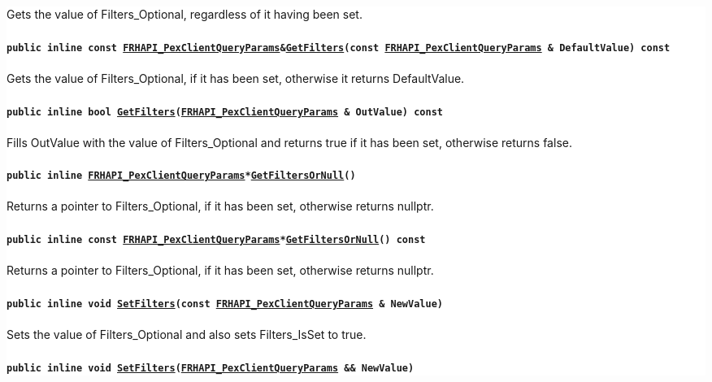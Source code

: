 Gets the value of Filters_Optional, regardless of it having been set.

#### `public inline const `[`FRHAPI_PexClientQueryParams`](RHAPI_PexClientQueryParams.md#structFRHAPI__PexClientQueryParams)` & `[`GetFilters`](#structFRHAPI__PexClientPagedResponse_1a5d62b4796c36415fdef8de2d4c6f68ae)`(const `[`FRHAPI_PexClientQueryParams`](RHAPI_PexClientQueryParams.md#structFRHAPI__PexClientQueryParams)` & DefaultValue) const` <a id="structFRHAPI__PexClientPagedResponse_1a5d62b4796c36415fdef8de2d4c6f68ae"></a>

Gets the value of Filters_Optional, if it has been set, otherwise it returns DefaultValue.

#### `public inline bool `[`GetFilters`](#structFRHAPI__PexClientPagedResponse_1a3814dca46da1ae2cc50314a10a31078f)`(`[`FRHAPI_PexClientQueryParams`](RHAPI_PexClientQueryParams.md#structFRHAPI__PexClientQueryParams)` & OutValue) const` <a id="structFRHAPI__PexClientPagedResponse_1a3814dca46da1ae2cc50314a10a31078f"></a>

Fills OutValue with the value of Filters_Optional and returns true if it has been set, otherwise returns false.

#### `public inline `[`FRHAPI_PexClientQueryParams`](RHAPI_PexClientQueryParams.md#structFRHAPI__PexClientQueryParams)` * `[`GetFiltersOrNull`](#structFRHAPI__PexClientPagedResponse_1ada61eeb6e096156867dd61e90a20568b)`()` <a id="structFRHAPI__PexClientPagedResponse_1ada61eeb6e096156867dd61e90a20568b"></a>

Returns a pointer to Filters_Optional, if it has been set, otherwise returns nullptr.

#### `public inline const `[`FRHAPI_PexClientQueryParams`](RHAPI_PexClientQueryParams.md#structFRHAPI__PexClientQueryParams)` * `[`GetFiltersOrNull`](#structFRHAPI__PexClientPagedResponse_1a161fb36bf6fdf3eef1244c8edac0da96)`() const` <a id="structFRHAPI__PexClientPagedResponse_1a161fb36bf6fdf3eef1244c8edac0da96"></a>

Returns a pointer to Filters_Optional, if it has been set, otherwise returns nullptr.

#### `public inline void `[`SetFilters`](#structFRHAPI__PexClientPagedResponse_1a5886836d894686c43b891b04130d6ff8)`(const `[`FRHAPI_PexClientQueryParams`](RHAPI_PexClientQueryParams.md#structFRHAPI__PexClientQueryParams)` & NewValue)` <a id="structFRHAPI__PexClientPagedResponse_1a5886836d894686c43b891b04130d6ff8"></a>

Sets the value of Filters_Optional and also sets Filters_IsSet to true.

#### `public inline void `[`SetFilters`](#structFRHAPI__PexClientPagedResponse_1a52b87f48f84d711085c7599d3b8ff485)`(`[`FRHAPI_PexClientQueryParams`](RHAPI_PexClientQueryParams.md#structFRHAPI__PexClientQueryParams)` && NewValue)` <a id="structFRHAPI__PexClientPagedResponse_1a52b87f48f84d711085c7599d3b8ff485"></a>
